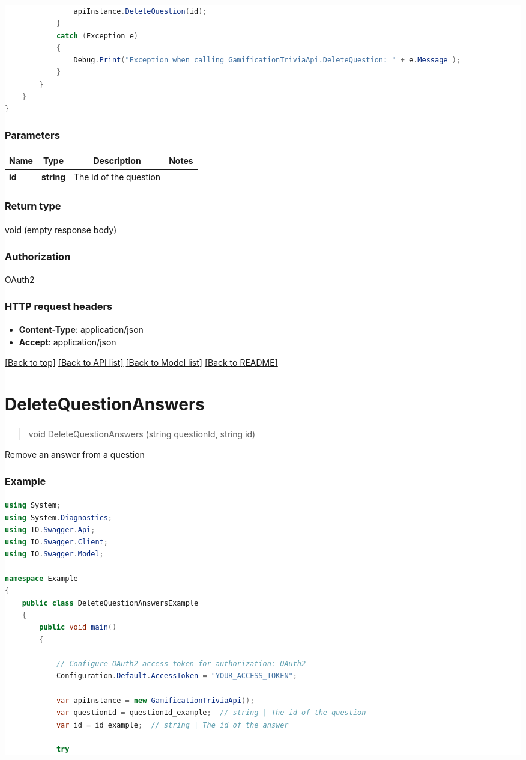 ```csharp
                apiInstance.DeleteQuestion(id);
            }
            catch (Exception e)
            {
                Debug.Print("Exception when calling GamificationTriviaApi.DeleteQuestion: " + e.Message );
            }
        }
    }
}
```

### Parameters

Name | Type | Description  | Notes
------------- | ------------- | ------------- | -------------
 **id** | **string**| The id of the question | 

### Return type

void (empty response body)

### Authorization

[OAuth2](../README.md#OAuth2)

### HTTP request headers

 - **Content-Type**: application/json
 - **Accept**: application/json

[[Back to top]](#) [[Back to API list]](../README.md#documentation-for-api-endpoints) [[Back to Model list]](../README.md#documentation-for-models) [[Back to README]](../README.md)

<a name="deletequestionanswers"></a>
# **DeleteQuestionAnswers**
> void DeleteQuestionAnswers (string questionId, string id)

Remove an answer from a question

### Example
```csharp
using System;
using System.Diagnostics;
using IO.Swagger.Api;
using IO.Swagger.Client;
using IO.Swagger.Model;

namespace Example
{
    public class DeleteQuestionAnswersExample
    {
        public void main()
        {
            
            // Configure OAuth2 access token for authorization: OAuth2
            Configuration.Default.AccessToken = "YOUR_ACCESS_TOKEN";

            var apiInstance = new GamificationTriviaApi();
            var questionId = questionId_example;  // string | The id of the question
            var id = id_example;  // string | The id of the answer

            try
```